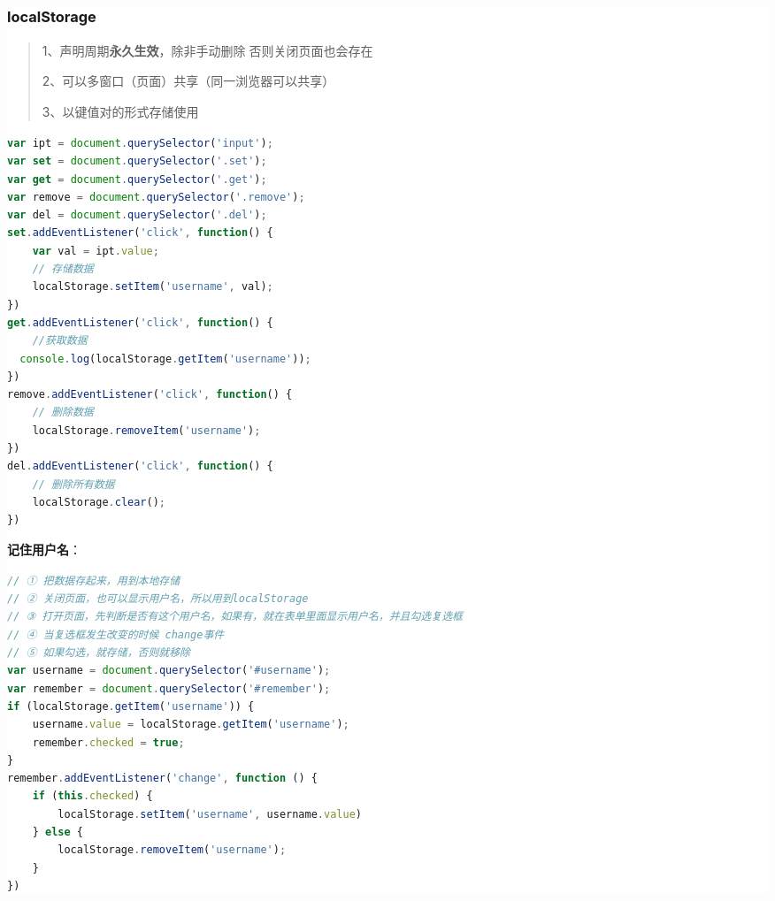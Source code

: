 ### localStorage

> 1、声明周期**永久生效**，除非手动删除 否则关闭页面也会存在
>
> 2、可以多窗口（页面）共享（同一浏览器可以共享）
>
> 3、以键值对的形式存储使用

```js
var ipt = document.querySelector('input');
var set = document.querySelector('.set');
var get = document.querySelector('.get');
var remove = document.querySelector('.remove');
var del = document.querySelector('.del');
set.addEventListener('click', function() {
    var val = ipt.value;
    // 存储数据
    localStorage.setItem('username', val);
})
get.addEventListener('click', function() {
    //获取数据
  console.log(localStorage.getItem('username'));
})
remove.addEventListener('click', function() {
    // 删除数据
    localStorage.removeItem('username');
})
del.addEventListener('click', function() {
    // 删除所有数据
    localStorage.clear();
})
```

**记住用户名**：

```js
// ① 把数据存起来，用到本地存储
// ② 关闭页面，也可以显示用户名，所以用到localStorage
// ③ 打开页面，先判断是否有这个用户名，如果有，就在表单里面显示用户名，并且勾选复选框
// ④ 当复选框发生改变的时候 change事件
// ⑤ 如果勾选，就存储，否则就移除
var username = document.querySelector('#username');
var remember = document.querySelector('#remember');
if (localStorage.getItem('username')) {
    username.value = localStorage.getItem('username');
    remember.checked = true;
}
remember.addEventListener('change', function () {
    if (this.checked) {
        localStorage.setItem('username', username.value)
    } else {
        localStorage.removeItem('username');
    }
})
```

















